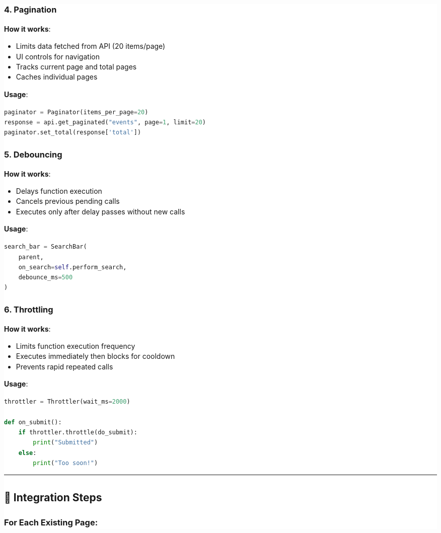 ### 4. Pagination

**How it works**:
- Limits data fetched from API (20 items/page)
- UI controls for navigation
- Tracks current page and total pages
- Caches individual pages

**Usage**:
```python
paginator = Paginator(items_per_page=20)
response = api.get_paginated("events", page=1, limit=20)
paginator.set_total(response['total'])
```

### 5. Debouncing

**How it works**:
- Delays function execution
- Cancels previous pending calls
- Executes only after delay passes without new calls

**Usage**:
```python
search_bar = SearchBar(
    parent,
    on_search=self.perform_search,
    debounce_ms=500
)
```

### 6. Throttling

**How it works**:
- Limits function execution frequency
- Executes immediately then blocks for cooldown
- Prevents rapid repeated calls

**Usage**:
```python
throttler = Throttler(wait_ms=2000)

def on_submit():
    if throttler.throttle(do_submit):
        print("Submitted")
    else:
        print("Too soon!")
```

---

## 🔧 Integration Steps

### For Each Existing Page:
